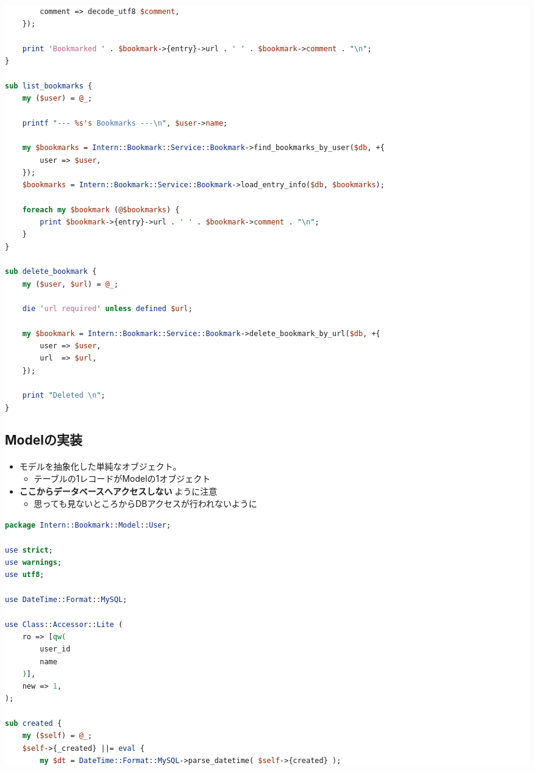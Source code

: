 ```perl
        comment => decode_utf8 $comment,
    });

    print 'Bookmarked ' . $bookmark->{entry}->url . ' ' . $bookmark->comment . "\n";
}

sub list_bookmarks {
    my ($user) = @_;

    printf "--- %s's Bookmarks ---\n", $user->name;

    my $bookmarks = Intern::Bookmark::Service::Bookmark->find_bookmarks_by_user($db, +{
        user => $user,
    });
    $bookmarks = Intern::Bookmark::Service::Bookmark->load_entry_info($db, $bookmarks);

    foreach my $bookmark (@$bookmarks) {
        print $bookmark->{entry}->url . ' ' . $bookmark->comment . "\n";
    }
}

sub delete_bookmark {
    my ($user, $url) = @_;

    die 'url required' unless defined $url;

    my $bookmark = Intern::Bookmark::Service::Bookmark->delete_bookmark_by_url($db, +{
        user => $user,
        url  => $url,
    });

    print "Deleted \n";
}
```

## Modelの実装

* モデルを抽象化した単純なオブジェクト。
  * テーブルの1レコードがModelの1オブジェクト
* **ここからデータベースへアクセスしない** ように注意
  * 思っても見ないところからDBアクセスが行われないように

``` perl
package Intern::Bookmark::Model::User;

use strict;
use warnings;
use utf8;

use DateTime::Format::MySQL;

use Class::Accessor::Lite (
    ro => [qw(
        user_id
        name
    )],
    new => 1,
);

sub created {
    my ($self) = @_;
    $self->{_created} ||= eval {
        my $dt = DateTime::Format::MySQL->parse_datetime( $self->{created} );
```